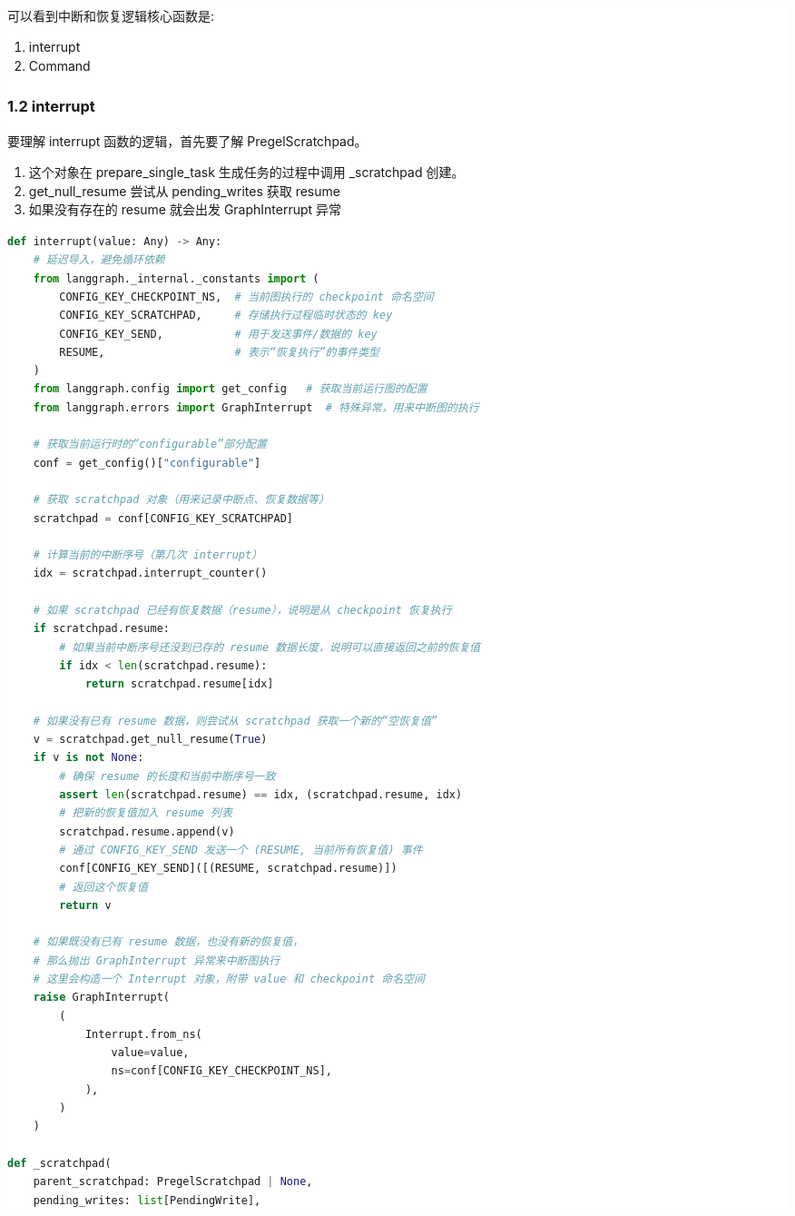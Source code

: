 可以看到中断和恢复逻辑核心函数是:
1. interrupt
2. Command

### 1.2 interrupt
要理解 interrupt 函数的逻辑，首先要了解 PregelScratchpad。
1. 这个对象在 prepare_single_task 生成任务的过程中调用 _scratchpad 创建。
2. get_null_resume 尝试从 pending_writes 获取 resume
3. 如果没有存在的 resume 就会出发 GraphInterrupt 异常

```python
def interrupt(value: Any) -> Any:
    # 延迟导入，避免循环依赖
    from langgraph._internal._constants import (
        CONFIG_KEY_CHECKPOINT_NS,  # 当前图执行的 checkpoint 命名空间
        CONFIG_KEY_SCRATCHPAD,     # 存储执行过程临时状态的 key
        CONFIG_KEY_SEND,           # 用于发送事件/数据的 key
        RESUME,                    # 表示“恢复执行”的事件类型
    )
    from langgraph.config import get_config   # 获取当前运行图的配置
    from langgraph.errors import GraphInterrupt  # 特殊异常，用来中断图的执行

    # 获取当前运行时的“configurable”部分配置
    conf = get_config()["configurable"]

    # 获取 scratchpad 对象（用来记录中断点、恢复数据等）
    scratchpad = conf[CONFIG_KEY_SCRATCHPAD]

    # 计算当前的中断序号（第几次 interrupt）
    idx = scratchpad.interrupt_counter()

    # 如果 scratchpad 已经有恢复数据（resume），说明是从 checkpoint 恢复执行
    if scratchpad.resume:
        # 如果当前中断序号还没到已存的 resume 数据长度，说明可以直接返回之前的恢复值
        if idx < len(scratchpad.resume):
            return scratchpad.resume[idx]

    # 如果没有已有 resume 数据，则尝试从 scratchpad 获取一个新的“空恢复值”
    v = scratchpad.get_null_resume(True)
    if v is not None:
        # 确保 resume 的长度和当前中断序号一致
        assert len(scratchpad.resume) == idx, (scratchpad.resume, idx)
        # 把新的恢复值加入 resume 列表
        scratchpad.resume.append(v)
        # 通过 CONFIG_KEY_SEND 发送一个 (RESUME, 当前所有恢复值) 事件
        conf[CONFIG_KEY_SEND]([(RESUME, scratchpad.resume)])
        # 返回这个恢复值
        return v

    # 如果既没有已有 resume 数据，也没有新的恢复值，
    # 那么抛出 GraphInterrupt 异常来中断图执行
    # 这里会构造一个 Interrupt 对象，附带 value 和 checkpoint 命名空间
    raise GraphInterrupt(
        (
            Interrupt.from_ns(
                value=value,
                ns=conf[CONFIG_KEY_CHECKPOINT_NS],
            ),
        )
    )

def _scratchpad(
    parent_scratchpad: PregelScratchpad | None,
    pending_writes: list[PendingWrite],
```